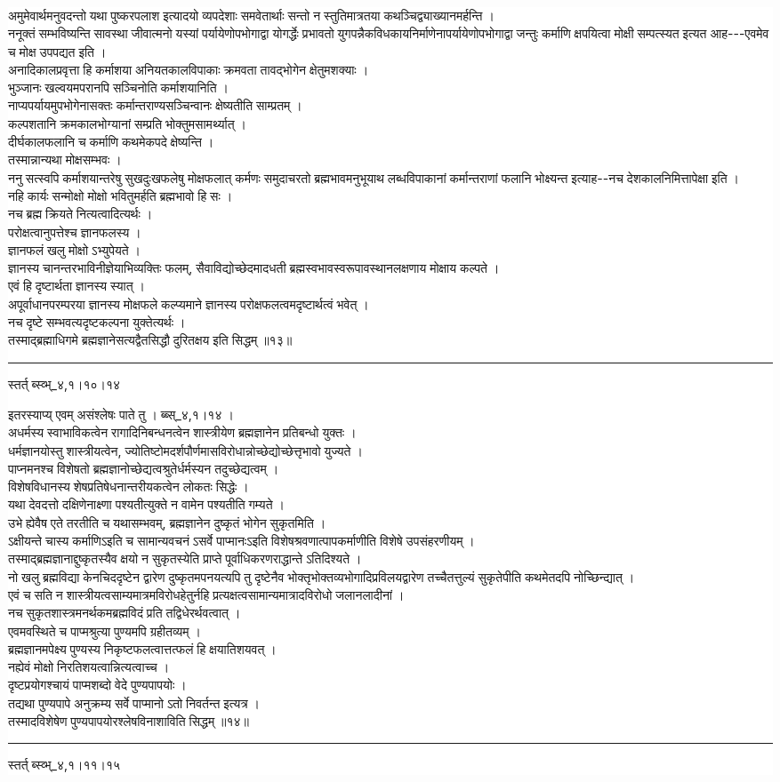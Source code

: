 अमुमेवार्थमनुवदन्तो यथा पुष्करपलाश इत्यादयो व्यपदेशाः समवेतार्थाः सन्तो न स्तुतिमात्रतया कथञ्चिद्व्याख्यानमर्हन्ति ।  
ननूक्तं सम्भविष्यन्ति सावस्था जीवात्मनो यस्यां पर्यायेणोपभोगाद्वा योगर्द्धेः प्रभावतो युगपन्नैकविधकायनिर्माणेनापर्यायेणोपभोगाद्वा जन्तुः कर्माणि क्षपयित्वा मोक्षी सम्पत्स्यत इत्यत आह---एवमेव च मोक्ष उपपद्यत इति ।  
अनादिकालप्रवृत्ता हि कर्माशया अनियतकालविपाकाः क्रमवता तावद्भोगेन क्षेतुमशक्याः ।  
भुञ्जानः खल्वयमपरानपि सञ्चिनोति कर्माशयानिति ।  
नाप्यपर्यायमुपभोगेनासक्तः कर्मान्तराण्यसञ्चिन्वानः क्षेष्यतीति साम्प्रतम् ।  
कल्पशतानि क्रमकालभोग्यानां सम्प्रति भोक्तुमसामर्थ्यात् ।  
दीर्घकालफलानि च कर्माणि कथमेकपदे क्षेष्यन्ति ।  
तस्मान्नान्यथा मोक्षसम्भवः ।  
ननु सत्स्वपि कर्माशयान्तरेषु सुखदुःखफलेषु मोक्षफलात् कर्मणः समुदाचरतो ब्रह्मभावमनुभूयाथ लब्धविपाकानां कर्मान्तराणां फलानि भोक्ष्यन्त इत्याह--नच देशकालनिमित्तापेक्षा इति ।  
नहि कार्यः सन्मोक्षो मोक्षो भवितुमर्हति ब्रह्मभावो हि सः ।  
नच ब्रह्म क्रियते नित्यत्वादित्यर्थः ।  
परोक्षत्वानुपत्तेश्च ज्ञानफलस्य ।  
ज्ञानफलं खलु मोक्षो ऽभ्युपेयते ।  
ज्ञानस्य चानन्तरभाविनीज्ञेयाभिव्यक्तिः फलम्, सैवाविद्योच्छेदमादधती ब्रह्मस्वभावस्वरूपावस्थानलक्षणाय मोक्षाय कल्पते ।  
एवं हि दृष्टार्थता ज्ञानस्य स्यात् ।  
अपूर्वाधानपरम्परया ज्ञानस्य मोक्षफले कल्प्यमाने ज्ञानस्य परोक्षफलत्वमदृष्टार्थत्वं भवेत् ।  
नच दृष्टे सम्भवत्यदृष्टकल्पना युक्तेत्यर्थः ।  
तस्माद्ब्रह्माधिगमे ब्रह्मज्ञानेसत्यद्वैतसिद्धौ दुरितक्षय इति सिद्धम् ॥१३॥

____________________________________________________________________________________________

स्तर्त् ब्स्व्भ्_४,१।१०।१४

इतरस्याप्य् एवम् असंश्लेषः पाते तु । ब्ब्स्_४,१।१४ ।  
अधर्मस्य स्वाभाविकत्वेन रागादिनिबन्धनत्वेन शास्त्रीयेण ब्रह्मज्ञानेन प्रतिबन्धो युक्तः ।  
धर्मज्ञानयोस्तु शास्त्रीयत्वेन, ज्योतिष्टोमदर्शपौर्णमासविरोधान्नोच्छेद्योच्छेत्तृभावो युज्यते ।  
पाप्नमनश्च विशेषतो ब्रह्मज्ञानोच्छेद्यत्वश्रुतेर्धर्मस्यन तदुच्छेद्यत्वम् ।  
विशेषविधानस्य शेषप्रतिषेधनान्तरीयकत्वेन लोकतः सिद्धेः ।  
यथा देवदत्तो दक्षिणेनाक्ष्णा पश्यतीत्युक्ते न वामेन पश्यतीति गम्यते ।  
उभे ह्येवैष एते तरतीति च यथासम्भवम्, ब्रह्मज्ञानेन दुष्कृतं भोगेन सुकृतमिति ।  
ऽक्षीयन्ते चास्य कर्माणिऽइति च सामान्यवचनं ऽसर्वे पाप्मानःऽइति विशेषश्रवणात्पापकर्माणीति विशेषे उपसंहरणीयम् ।  
तस्माद्ब्रह्मज्ञानाद्दुष्कृतस्यैव क्षयो न सुकृतस्येति प्राप्ते पूर्वाधिकरणराद्धान्ते ऽतिदिश्यते ।  
नो खलु ब्रह्मविद्या केनचिददृष्टेन द्वारेण दुष्कृतमपनयत्यपि तु दृष्टेनैव भोक्तृभोक्तव्यभोगादिप्रविलयद्वारेण तच्चैतत्तुल्यं सुकृतेपीति कथमेतदपि नोच्छिन्द्यात् ।  
एवं च सति न शास्त्रीयत्वसाम्यमात्रमविरोधहेतुर्नहि प्रत्यक्षत्वसामान्यमात्रादविरोधो जलानलादीनां ।  
नच सुकृतशास्त्रमनर्थकमब्रह्मविदं प्रति तद्विधेरर्थवत्वात् ।  
एवमवस्थिते च पाप्मश्रुत्या पुण्यमपि ग्रहीतव्यम् ।  
ब्रह्मज्ञानमपेक्ष्य पुण्यस्य निकृष्टफलत्वात्तत्फलं हि क्षयातिशयवत् ।  
नह्येवं मोक्षो निरतिशयत्वान्नित्यत्वाच्च ।  
दृष्टप्रयोगश्चायं पाप्मशब्दो वेदे पुण्यपापयोः ।  
तद्यथा पुण्यपापे अनुक्रम्य सर्वे पाप्मानो ऽतो निवर्तन्त इत्यत्र ।  
तस्मादविशेषेण पुण्यपापयोरश्लेषविनाशाविति सिद्धम् ॥१४॥

____________________________________________________________________________________________

स्तर्त् ब्स्व्भ्_४,१।११।१५
